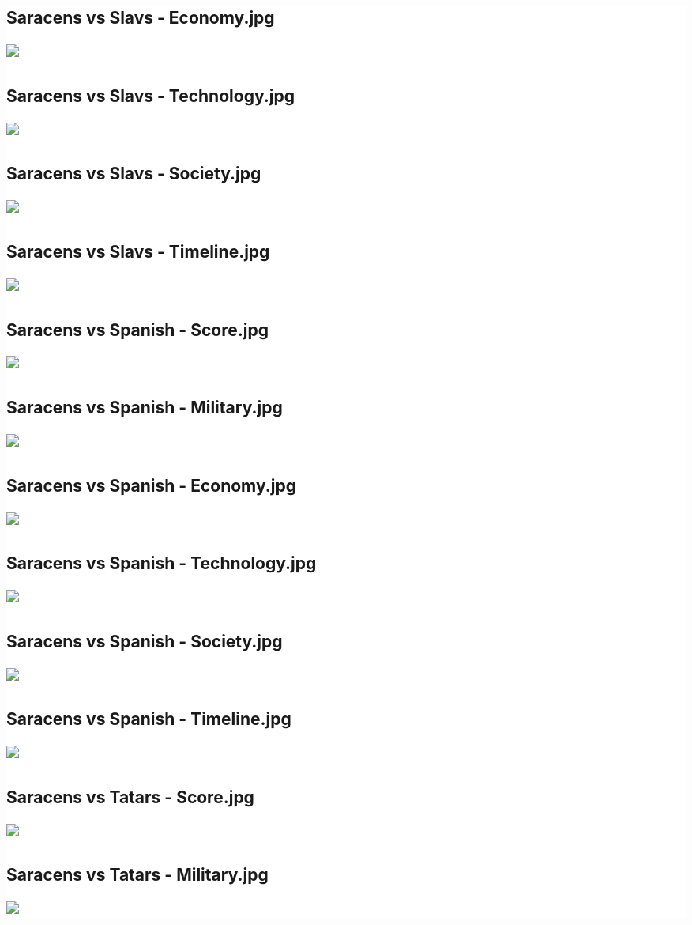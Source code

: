 ## Saracens vs Slavs - Economy.jpg
![](https://github.com/Patresss/Age-of-Empires-2-DE---AI-League/blob/master/Compressed/Saracens/Saracens%20vs%20Slavs%20-%20Economy.jpg)

## Saracens vs Slavs - Technology.jpg
![](https://github.com/Patresss/Age-of-Empires-2-DE---AI-League/blob/master/Compressed/Saracens/Saracens%20vs%20Slavs%20-%20Technology.jpg)

## Saracens vs Slavs - Society.jpg
![](https://github.com/Patresss/Age-of-Empires-2-DE---AI-League/blob/master/Compressed/Saracens/Saracens%20vs%20Slavs%20-%20Society.jpg)

## Saracens vs Slavs - Timeline.jpg
![](https://github.com/Patresss/Age-of-Empires-2-DE---AI-League/blob/master/Compressed/Saracens/Saracens%20vs%20Slavs%20-%20Timeline.jpg)

## Saracens vs Spanish - Score.jpg
![](https://github.com/Patresss/Age-of-Empires-2-DE---AI-League/blob/master/Compressed/Saracens/Saracens%20vs%20Spanish%20-%20Score.jpg)

## Saracens vs Spanish - Military.jpg
![](https://github.com/Patresss/Age-of-Empires-2-DE---AI-League/blob/master/Compressed/Saracens/Saracens%20vs%20Spanish%20-%20Military.jpg)

## Saracens vs Spanish - Economy.jpg
![](https://github.com/Patresss/Age-of-Empires-2-DE---AI-League/blob/master/Compressed/Saracens/Saracens%20vs%20Spanish%20-%20Economy.jpg)

## Saracens vs Spanish - Technology.jpg
![](https://github.com/Patresss/Age-of-Empires-2-DE---AI-League/blob/master/Compressed/Saracens/Saracens%20vs%20Spanish%20-%20Technology.jpg)

## Saracens vs Spanish - Society.jpg
![](https://github.com/Patresss/Age-of-Empires-2-DE---AI-League/blob/master/Compressed/Saracens/Saracens%20vs%20Spanish%20-%20Society.jpg)

## Saracens vs Spanish - Timeline.jpg
![](https://github.com/Patresss/Age-of-Empires-2-DE---AI-League/blob/master/Compressed/Saracens/Saracens%20vs%20Spanish%20-%20Timeline.jpg)

## Saracens vs Tatars - Score.jpg
![](https://github.com/Patresss/Age-of-Empires-2-DE---AI-League/blob/master/Compressed/Saracens/Saracens%20vs%20Tatars%20-%20Score.jpg)

## Saracens vs Tatars - Military.jpg
![](https://github.com/Patresss/Age-of-Empires-2-DE---AI-League/blob/master/Compressed/Saracens/Saracens%20vs%20Tatars%20-%20Military.jpg)
